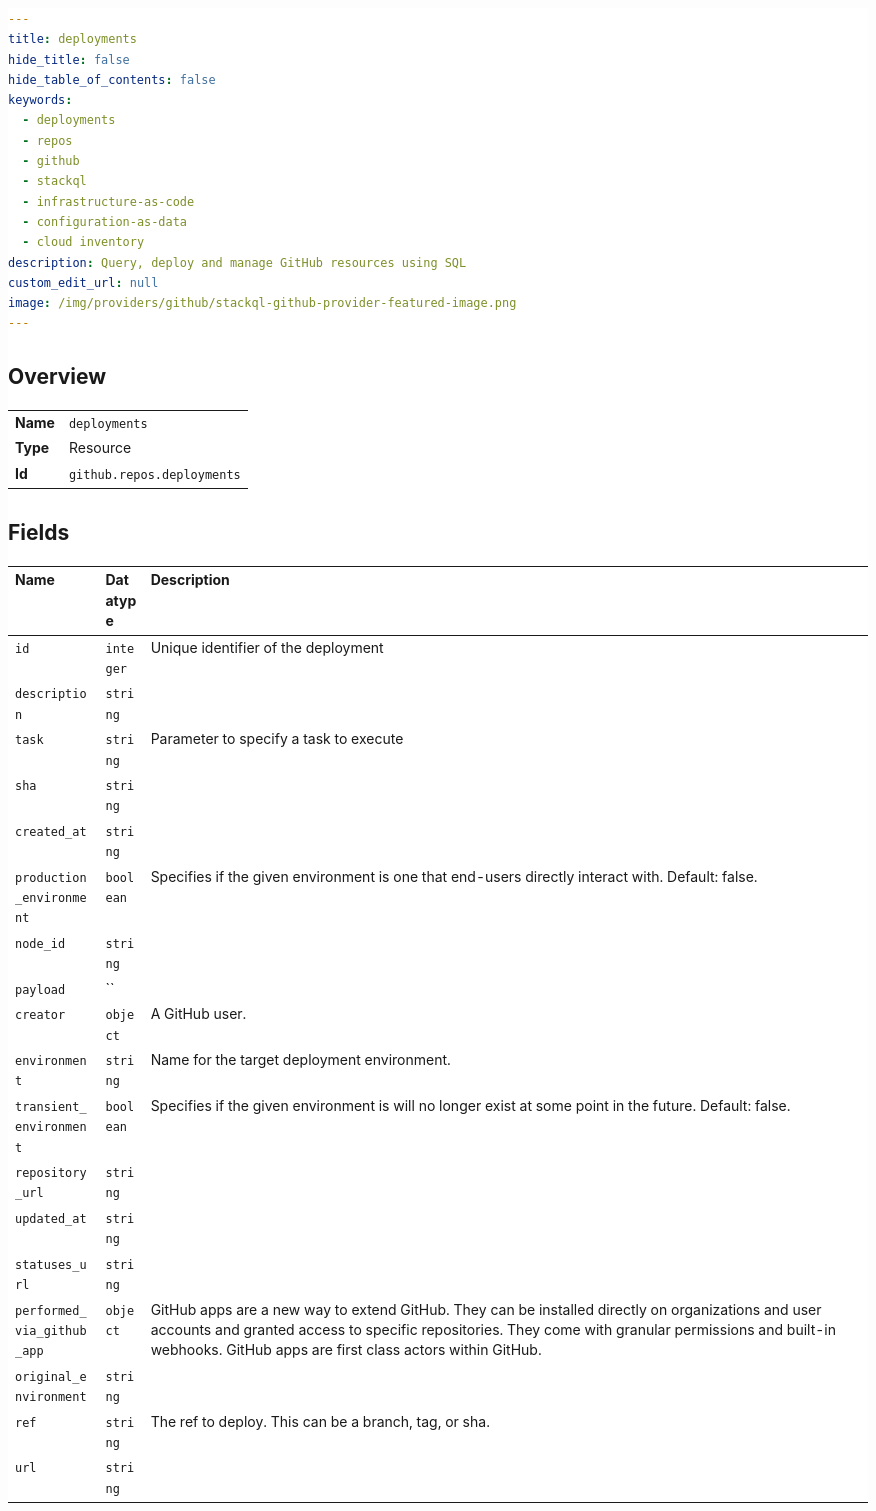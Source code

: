 ```yaml
---
title: deployments
hide_title: false
hide_table_of_contents: false
keywords:
  - deployments
  - repos
  - github    
  - stackql
  - infrastructure-as-code
  - configuration-as-data
  - cloud inventory
description: Query, deploy and manage GitHub resources using SQL
custom_edit_url: null
image: /img/providers/github/stackql-github-provider-featured-image.png
---
```

  
    

## Overview
<table><tbody>
<tr><td><b>Name</b></td><td><code>deployments</code></td></tr>
<tr><td><b>Type</b></td><td>Resource</td></tr>
<tr><td><b>Id</b></td><td><code>github.repos.deployments</code></td></tr>
</tbody></table>

## Fields
| Name | Datatype | Description |
|:-----|:---------|:------------|
| `id` | `integer` | Unique identifier of the deployment |
| `description` | `string` |  |
| `task` | `string` | Parameter to specify a task to execute |
| `sha` | `string` |  |
| `created_at` | `string` |  |
| `production_environment` | `boolean` | Specifies if the given environment is one that end-users directly interact with. Default: false. |
| `node_id` | `string` |  |
| `payload` | `` |  |
| `creator` | `object` | A GitHub user. |
| `environment` | `string` | Name for the target deployment environment. |
| `transient_environment` | `boolean` | Specifies if the given environment is will no longer exist at some point in the future. Default: false. |
| `repository_url` | `string` |  |
| `updated_at` | `string` |  |
| `statuses_url` | `string` |  |
| `performed_via_github_app` | `object` | GitHub apps are a new way to extend GitHub. They can be installed directly on organizations and user accounts and granted access to specific repositories. They come with granular permissions and built-in webhooks. GitHub apps are first class actors within GitHub. |
| `original_environment` | `string` |  |
| `ref` | `string` | The ref to deploy. This can be a branch, tag, or sha. |
| `url` | `string` |  |